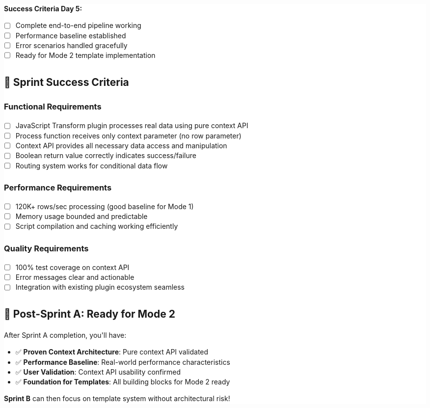 **Success Criteria Day 5:**
- [ ] Complete end-to-end pipeline working
- [ ] Performance baseline established
- [ ] Error scenarios handled gracefully
- [ ] Ready for Mode 2 template implementation

## 🎯 **Sprint Success Criteria**

### **Functional Requirements**
- [ ] JavaScript Transform plugin processes real data using pure context API
- [ ] Process function receives only context parameter (no row parameter)
- [ ] Context API provides all necessary data access and manipulation
- [ ] Boolean return value correctly indicates success/failure
- [ ] Routing system works for conditional data flow

### **Performance Requirements**
- [ ] 120K+ rows/sec processing (good baseline for Mode 1)
- [ ] Memory usage bounded and predictable
- [ ] Script compilation and caching working efficiently

### **Quality Requirements**
- [ ] 100% test coverage on context API
- [ ] Error messages clear and actionable
- [ ] Integration with existing plugin ecosystem seamless

## 🔄 **Post-Sprint A: Ready for Mode 2**

After Sprint A completion, you'll have:
- ✅ **Proven Context Architecture**: Pure context API validated
- ✅ **Performance Baseline**: Real-world performance characteristics
- ✅ **User Validation**: Context API usability confirmed
- ✅ **Foundation for Templates**: All building blocks for Mode 2 ready

**Sprint B** can then focus on template system without architectural risk!